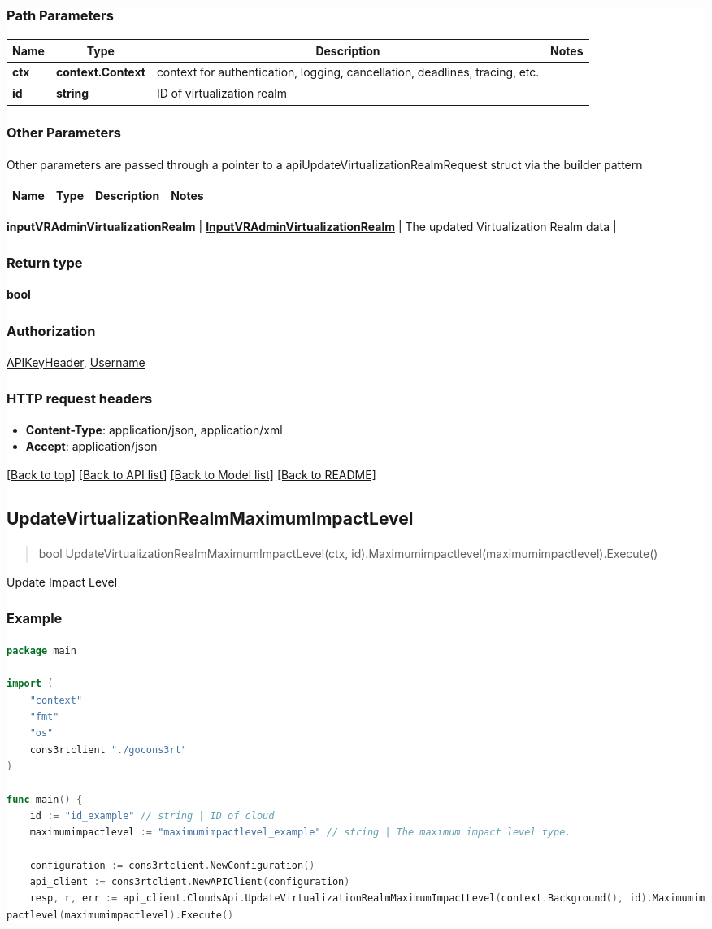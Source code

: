 ### Path Parameters


Name | Type | Description  | Notes
------------- | ------------- | ------------- | -------------
**ctx** | **context.Context** | context for authentication, logging, cancellation, deadlines, tracing, etc.
**id** | **string** | ID of virtualization realm | 

### Other Parameters

Other parameters are passed through a pointer to a apiUpdateVirtualizationRealmRequest struct via the builder pattern


Name | Type | Description  | Notes
------------- | ------------- | ------------- | -------------

 **inputVRAdminVirtualizationRealm** | [**InputVRAdminVirtualizationRealm**](InputVRAdminVirtualizationRealm.md) | The updated Virtualization Realm data | 

### Return type

**bool**

### Authorization

[APIKeyHeader](../README.md#APIKeyHeader), [Username](../README.md#Username)

### HTTP request headers

- **Content-Type**: application/json, application/xml
- **Accept**: application/json

[[Back to top]](#) [[Back to API list]](../README.md#documentation-for-api-endpoints)
[[Back to Model list]](../README.md#documentation-for-models)
[[Back to README]](../README.md)


## UpdateVirtualizationRealmMaximumImpactLevel

> bool UpdateVirtualizationRealmMaximumImpactLevel(ctx, id).Maximumimpactlevel(maximumimpactlevel).Execute()

Update Impact Level



### Example

```go
package main

import (
    "context"
    "fmt"
    "os"
    cons3rtclient "./gocons3rt"
)

func main() {
    id := "id_example" // string | ID of cloud
    maximumimpactlevel := "maximumimpactlevel_example" // string | The maximum impact level type.

    configuration := cons3rtclient.NewConfiguration()
    api_client := cons3rtclient.NewAPIClient(configuration)
    resp, r, err := api_client.CloudsApi.UpdateVirtualizationRealmMaximumImpactLevel(context.Background(), id).Maximumimpactlevel(maximumimpactlevel).Execute()
```